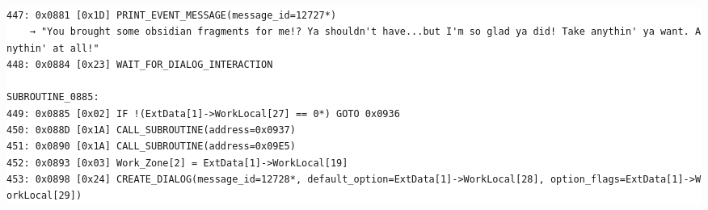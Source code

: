 ```
447: 0x0881 [0x1D] PRINT_EVENT_MESSAGE(message_id=12727*)
    → "You brought some obsidian fragments for me!? Ya shouldn't have...but I'm so glad ya did! Take anythin' ya want. Anythin' at all!"
448: 0x0884 [0x23] WAIT_FOR_DIALOG_INTERACTION

SUBROUTINE_0885:
449: 0x0885 [0x02] IF !(ExtData[1]->WorkLocal[27] == 0*) GOTO 0x0936
450: 0x088D [0x1A] CALL_SUBROUTINE(address=0x0937)
451: 0x0890 [0x1A] CALL_SUBROUTINE(address=0x09E5)
452: 0x0893 [0x03] Work_Zone[2] = ExtData[1]->WorkLocal[19]
453: 0x0898 [0x24] CREATE_DIALOG(message_id=12728*, default_option=ExtData[1]->WorkLocal[28], option_flags=ExtData[1]->WorkLocal[29])

